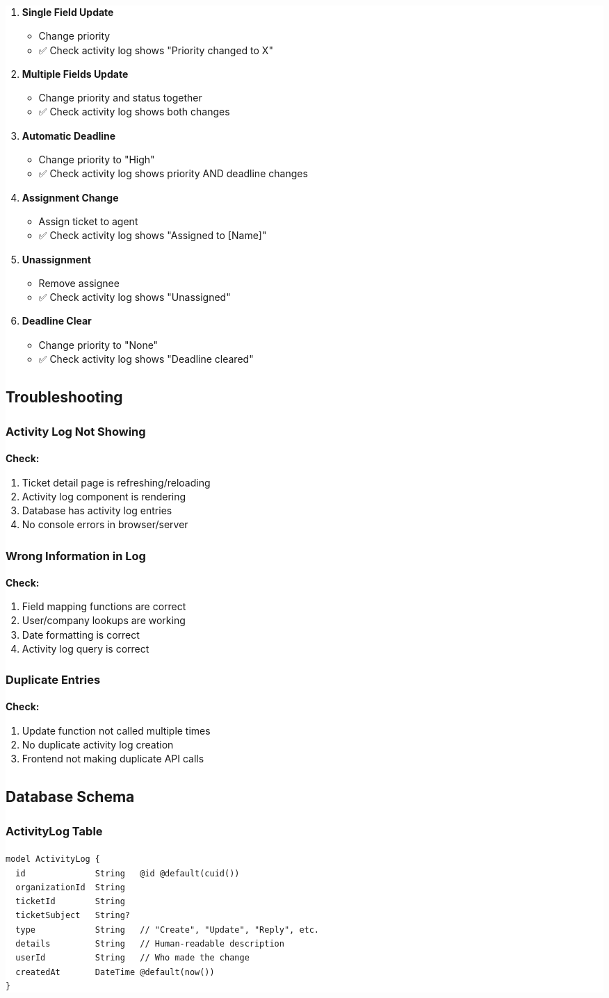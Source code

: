 1. **Single Field Update**
   - Change priority
   - ✅ Check activity log shows "Priority changed to X"

2. **Multiple Fields Update**
   - Change priority and status together
   - ✅ Check activity log shows both changes

3. **Automatic Deadline**
   - Change priority to "High"
   - ✅ Check activity log shows priority AND deadline changes

4. **Assignment Change**
   - Assign ticket to agent
   - ✅ Check activity log shows "Assigned to [Name]"

5. **Unassignment**
   - Remove assignee
   - ✅ Check activity log shows "Unassigned"

6. **Deadline Clear**
   - Change priority to "None"
   - ✅ Check activity log shows "Deadline cleared"

## Troubleshooting

### Activity Log Not Showing

**Check:**
1. Ticket detail page is refreshing/reloading
2. Activity log component is rendering
3. Database has activity log entries
4. No console errors in browser/server

### Wrong Information in Log

**Check:**
1. Field mapping functions are correct
2. User/company lookups are working
3. Date formatting is correct
4. Activity log query is correct

### Duplicate Entries

**Check:**
1. Update function not called multiple times
2. No duplicate activity log creation
3. Frontend not making duplicate API calls

## Database Schema

### ActivityLog Table
```prisma
model ActivityLog {
  id              String   @id @default(cuid())
  organizationId  String
  ticketId        String
  ticketSubject   String?
  type            String   // "Create", "Update", "Reply", etc.
  details         String   // Human-readable description
  userId          String   // Who made the change
  createdAt       DateTime @default(now())
}
```
